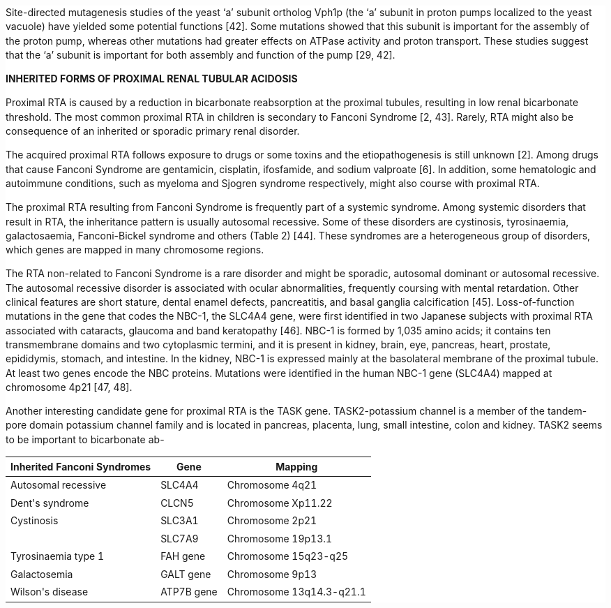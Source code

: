 Site-directed mutagenesis studies of the yeast ‘a’ subunit ortholog Vph1p (the ‘a’ subunit in proton pumps localized to the yeast vacuole) have yielded some potential functions [42]. Some mutations showed that this subunit is important for the assembly of the proton pump, whereas other mutations had greater effects on ATPase activity and proton transport. These studies suggest that the ‘a’ subunit is important for both assembly and function of the pump [29, 42].

**INHERITED FORMS OF PROXIMAL RENAL TUBULAR ACIDOSIS**

Proximal RTA is caused by a reduction in bicarbonate reabsorption at the proximal tubules, resulting in low renal bicarbonate threshold. The most common proximal RTA in children is secondary to Fanconi Syndrome [2, 43]. Rarely, RTA might also be consequence of an inherited or sporadic primary renal disorder.

The acquired proximal RTA follows exposure to drugs or some toxins and the etiopathogenesis is still unknown [2]. Among drugs that cause Fanconi Syndrome are gentamicin, cisplatin, ifosfamide, and sodium valproate [6]. In addition, some hematologic and autoimmune conditions, such as myeloma and Sjogren syndrome respectively, might also course with proximal RTA.

The proximal RTA resulting from Fanconi Syndrome is frequently part of a systemic syndrome. Among systemic disorders that result in RTA, the inheritance pattern is usually autosomal recessive. Some of these disorders are cystinosis, tyrosinaemia, galactosaemia, Fanconi-Bickel syndrome and others (Table 2) [44]. These syndromes are a heterogeneous group of disorders, which genes are mapped in many chromosome regions.

The RTA non-related to Fanconi Syndrome is a rare disorder and might be sporadic, autosomal dominant or autosomal recessive. The autosomal recessive disorder is associated with ocular abnormalities, frequently coursing with mental retardation. Other clinical features are short stature, dental enamel defects, pancreatitis, and basal ganglia calcification [45]. Loss-of-function mutations in the gene that codes the NBC-1, the SLC4A4 gene, were first identified in two Japanese subjects with proximal RTA associated with cataracts, glaucoma and band keratopathy [46]. NBC-1 is formed by 1,035 amino acids; it contains ten transmembrane domains and two cytoplasmic termini, and it is present in kidney, brain, eye, pancreas, heart, prostate, epididymis, stomach, and intestine. In the kidney, NBC-1 is expressed mainly at the basolateral membrane of the proximal tubule. At least two genes encode the NBC proteins. Mutations were identified in the human NBC-1 gene (SLC4A4) mapped at chromosome 4p21 [47, 48].

Another interesting candidate gene for proximal RTA is the TASK gene. TASK2-potassium channel is a member of the tandem-pore domain potassium channel family and is located in pancreas, placenta, lung, small intestine, colon and kidney. TASK2 seems to be important to bicarbonate ab-

| Inherited Fanconi Syndromes          | Gene           | Mapping               |
|-------------------------------------|----------------|-----------------------|
| Autosomal recessive                 | SLC4A4         | Chromosome 4q21       |
| Dent's syndrome                     | CLCN5          | Chromosome Xp11.22    |
| Cystinosis                          | SLC3A1         | Chromosome 2p21       |
|                                     | SLC7A9         | Chromosome 19p13.1    |
| Tyrosinaemia type 1                 | FAH gene       | Chromosome 15q23-q25  |
| Galactosemia                        | GALT gene      | Chromosome 9p13       |
| Wilson's disease                    | ATP7B gene     | Chromosome 13q14.3-q21.1 |
